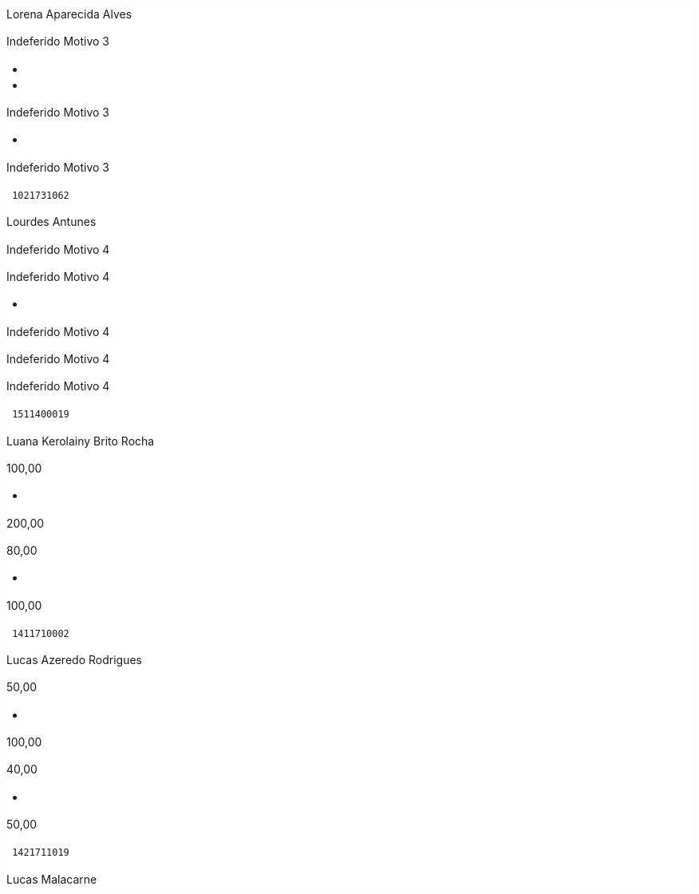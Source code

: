    Lorena Aparecida Alves

   Indeferido Motivo 3

   -

   -

   Indeferido Motivo 3

   -

   Indeferido Motivo 3

     1021731062

   Lourdes Antunes

   Indeferido Motivo 4

   Indeferido Motivo 4

   -

   Indeferido Motivo 4

   Indeferido Motivo 4

   Indeferido Motivo 4

     1511400019

   Luana Kerolainy Brito Rocha

   100,00

   -

   200,00

   80,00

   -

   100,00

     1411710002

   Lucas Azeredo Rodrigues

   50,00

   -

   100,00

   40,00

   -

   50,00

     1421711019

   Lucas Malacarne
